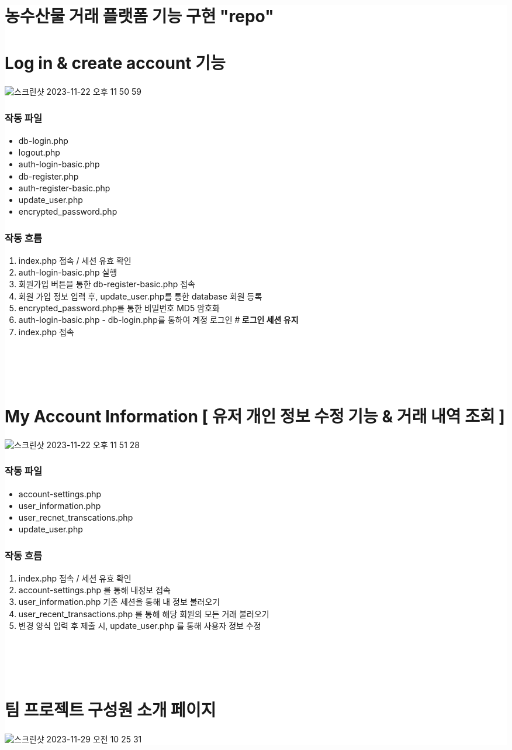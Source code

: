 # 농수산물 거래 플랫폼 기능 구현 "repo"

# Log in & create account 기능
<img width="1470" alt="스크린샷 2023-11-22 오후 11 50 59" src="https://github.com/WellshCorgi/Transaction-Site-Database-Project/assets/112881296/65e4c6b9-dbb4-486a-a80f-9f0ddafb1b59">

### 작동 파일
- db-login.php    
- logout.php  
- auth-login-basic.php         
- db-register.php 
- auth-register-basic.php   
- update_user.php
- encrypted_password.php     


### 작동 흐름
1. index.php 접속 / 세션 유효 확인
2. auth-login-basic.php 실행
3. 회원가입 버튼을 통한 db-register-basic.php 접속
4. 회원 가입 정보 입력 후, update_user.php를 통한 database 회원 등록  
5. encrypted_password.php를 통한 비밀번호 MD5 암호화
6. auth-login-basic.php - db-login.php를 통하여 계정 로그인 #<strong> 로그인 세션 유지</strong>
7. index.php 접속

<br><br><br>
# My Account Information [ 유저 개인 정보 수정 기능 & 거래 내역 조회 ]
<img width="1470" alt="스크린샷 2023-11-22 오후 11 51 28" src="https://github.com/WellshCorgi/Transaction-Site-Database-Project/assets/112881296/05948e2f-78df-4009-8657-1651d762ee5c">


### 작동 파일
- account-settings.php
- user_information.php
- user_recnet_transcations.php
- update_user.php


### 작동 흐름
1. index.php 접속 / 세션 유효 확인
2. account-settings.php 를 통해 내정보 접속
3. user_information.php 기존 세션을 통해 내 정보 불러오기
4. user_recent_transactions.php 를 통해 해당 회원의 모든 거래 불러오기
5. 변경 양식 입력 후 제출 시, update_user.php 를 통해 사용자 정보 수정 


<br><br><br> 
# 팀 프로젝트 구성원 소개 페이지
<img width="1196" alt="스크린샷 2023-11-29 오전 10 25 31" src="https://github.com/DataBase-501-Group2-Project-2023/.github/assets/112881296/8147a17a-679f-4955-afa2-323c90ef8016">
